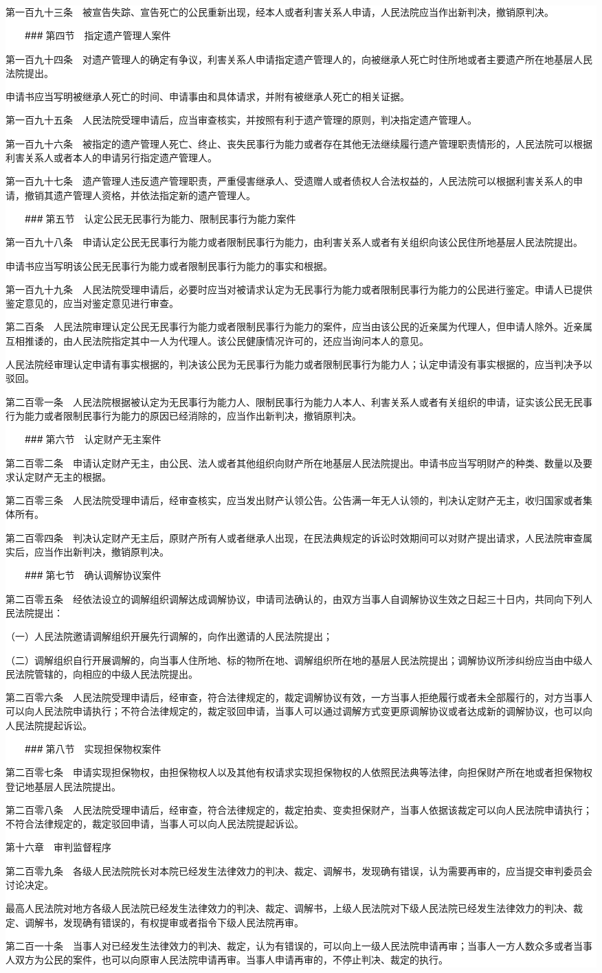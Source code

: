 第一百九十三条　被宣告失踪、宣告死亡的公民重新出现，经本人或者利害关系人申请，人民法院应当作出新判决，撤销原判决。

  ### 第四节　指定遗产管理人案件

第一百九十四条　对遗产管理人的确定有争议，利害关系人申请指定遗产管理人的，向被继承人死亡时住所地或者主要遗产所在地基层人民法院提出。

申请书应当写明被继承人死亡的时间、申请事由和具体请求，并附有被继承人死亡的相关证据。

第一百九十五条　人民法院受理申请后，应当审查核实，并按照有利于遗产管理的原则，判决指定遗产管理人。

第一百九十六条　被指定的遗产管理人死亡、终止、丧失民事行为能力或者存在其他无法继续履行遗产管理职责情形的，人民法院可以根据利害关系人或者本人的申请另行指定遗产管理人。

第一百九十七条　遗产管理人违反遗产管理职责，严重侵害继承人、受遗赠人或者债权人合法权益的，人民法院可以根据利害关系人的申请，撤销其遗产管理人资格，并依法指定新的遗产管理人。

  ### 第五节　认定公民无民事行为能力、限制民事行为能力案件

第一百九十八条　申请认定公民无民事行为能力或者限制民事行为能力，由利害关系人或者有关组织向该公民住所地基层人民法院提出。

申请书应当写明该公民无民事行为能力或者限制民事行为能力的事实和根据。

第一百九十九条　人民法院受理申请后，必要时应当对被请求认定为无民事行为能力或者限制民事行为能力的公民进行鉴定。申请人已提供鉴定意见的，应当对鉴定意见进行审查。

第二百条　人民法院审理认定公民无民事行为能力或者限制民事行为能力的案件，应当由该公民的近亲属为代理人，但申请人除外。近亲属互相推诿的，由人民法院指定其中一人为代理人。该公民健康情况许可的，还应当询问本人的意见。

人民法院经审理认定申请有事实根据的，判决该公民为无民事行为能力或者限制民事行为能力人；认定申请没有事实根据的，应当判决予以驳回。

第二百零一条　人民法院根据被认定为无民事行为能力人、限制民事行为能力人本人、利害关系人或者有关组织的申请，证实该公民无民事行为能力或者限制民事行为能力的原因已经消除的，应当作出新判决，撤销原判决。

  ### 第六节　认定财产无主案件

第二百零二条　申请认定财产无主，由公民、法人或者其他组织向财产所在地基层人民法院提出。申请书应当写明财产的种类、数量以及要求认定财产无主的根据。

第二百零三条　人民法院受理申请后，经审查核实，应当发出财产认领公告。公告满一年无人认领的，判决认定财产无主，收归国家或者集体所有。

第二百零四条　判决认定财产无主后，原财产所有人或者继承人出现，在民法典规定的诉讼时效期间可以对财产提出请求，人民法院审查属实后，应当作出新判决，撤销原判决。

  ### 第七节　确认调解协议案件

第二百零五条　经依法设立的调解组织调解达成调解协议，申请司法确认的，由双方当事人自调解协议生效之日起三十日内，共同向下列人民法院提出：

（一）人民法院邀请调解组织开展先行调解的，向作出邀请的人民法院提出；

（二）调解组织自行开展调解的，向当事人住所地、标的物所在地、调解组织所在地的基层人民法院提出；调解协议所涉纠纷应当由中级人民法院管辖的，向相应的中级人民法院提出。

第二百零六条　人民法院受理申请后，经审查，符合法律规定的，裁定调解协议有效，一方当事人拒绝履行或者未全部履行的，对方当事人可以向人民法院申请执行；不符合法律规定的，裁定驳回申请，当事人可以通过调解方式变更原调解协议或者达成新的调解协议，也可以向人民法院提起诉讼。

  ### 第八节　实现担保物权案件

第二百零七条　申请实现担保物权，由担保物权人以及其他有权请求实现担保物权的人依照民法典等法律，向担保财产所在地或者担保物权登记地基层人民法院提出。

第二百零八条　人民法院受理申请后，经审查，符合法律规定的，裁定拍卖、变卖担保财产，当事人依据该裁定可以向人民法院申请执行；不符合法律规定的，裁定驳回申请，当事人可以向人民法院提起诉讼。

第十六章　审判监督程序

第二百零九条　各级人民法院院长对本院已经发生法律效力的判决、裁定、调解书，发现确有错误，认为需要再审的，应当提交审判委员会讨论决定。

最高人民法院对地方各级人民法院已经发生法律效力的判决、裁定、调解书，上级人民法院对下级人民法院已经发生法律效力的判决、裁定、调解书，发现确有错误的，有权提审或者指令下级人民法院再审。

第二百一十条　当事人对已经发生法律效力的判决、裁定，认为有错误的，可以向上一级人民法院申请再审；当事人一方人数众多或者当事人双方为公民的案件，也可以向原审人民法院申请再审。当事人申请再审的，不停止判决、裁定的执行。
